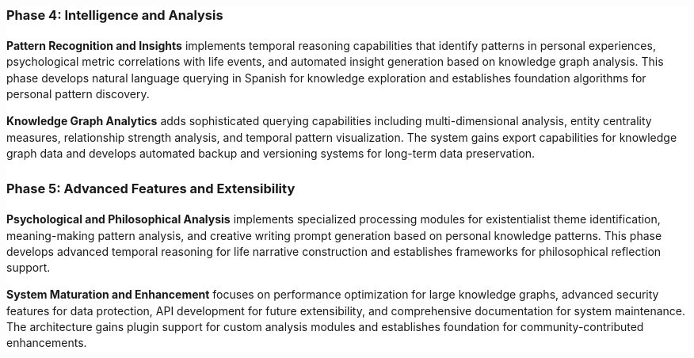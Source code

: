 ### Phase 4: Intelligence and Analysis

**Pattern Recognition and Insights** implements temporal reasoning capabilities that identify patterns in personal experiences, psychological metric correlations with life events, and automated insight generation based on knowledge graph analysis. This phase develops natural language querying in Spanish for knowledge exploration and establishes foundation algorithms for personal pattern discovery.

**Knowledge Graph Analytics** adds sophisticated querying capabilities including multi-dimensional analysis, entity centrality measures, relationship strength analysis, and temporal pattern visualization. The system gains export capabilities for knowledge graph data and develops automated backup and versioning systems for long-term data preservation.

### Phase 5: Advanced Features and Extensibility

**Psychological and Philosophical Analysis** implements specialized processing modules for existentialist theme identification, meaning-making pattern analysis, and creative writing prompt generation based on personal knowledge patterns. This phase develops advanced temporal reasoning for life narrative construction and establishes frameworks for philosophical reflection support.

**System Maturation and Enhancement** focuses on performance optimization for large knowledge graphs, advanced security features for data protection, API development for future extensibility, and comprehensive documentation for system maintenance. The architecture gains plugin support for custom analysis modules and establishes foundation for community-contributed enhancements.